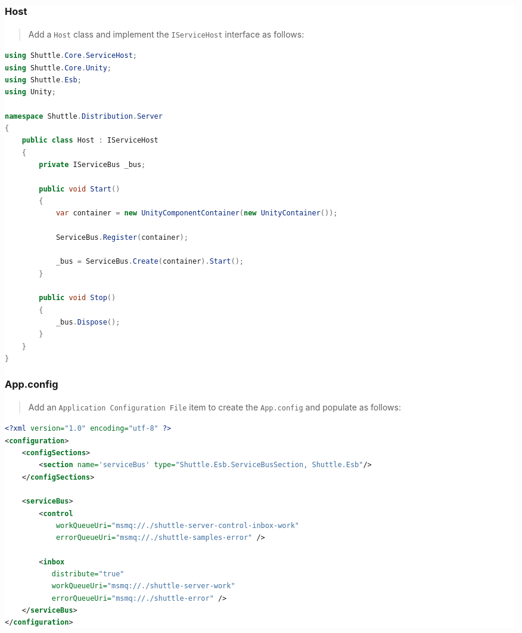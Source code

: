 ### Host

> Add a `Host` class and implement the `IServiceHost` interface as follows:

``` c#
using Shuttle.Core.ServiceHost;
using Shuttle.Core.Unity;
using Shuttle.Esb;
using Unity;

namespace Shuttle.Distribution.Server
{
    public class Host : IServiceHost
    {
        private IServiceBus _bus;

        public void Start()
        {
            var container = new UnityComponentContainer(new UnityContainer());

            ServiceBus.Register(container);

            _bus = ServiceBus.Create(container).Start();
        }

        public void Stop()
        {
            _bus.Dispose();
        }
    }
}
```

### App.config

> Add an `Application Configuration File` item to create the `App.config` and populate as follows:

``` xml
<?xml version="1.0" encoding="utf-8" ?>
<configuration>
    <configSections>
        <section name='serviceBus' type="Shuttle.Esb.ServiceBusSection, Shuttle.Esb"/>
    </configSections>

    <serviceBus>
        <control 
            workQueueUri="msmq://./shuttle-server-control-inbox-work" 
            errorQueueUri="msmq://./shuttle-samples-error" />

        <inbox
           distribute="true"
           workQueueUri="msmq://./shuttle-server-work"
           errorQueueUri="msmq://./shuttle-error" />
    </serviceBus>
</configuration>
```
